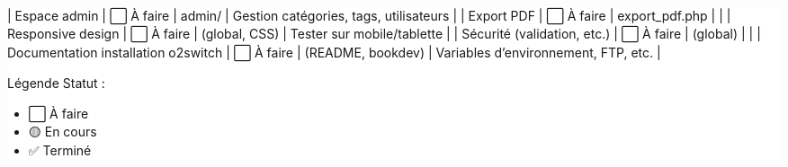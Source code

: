 | Espace admin                          | ⬜ À faire     | admin/                              | Gestion catégories, tags, utilisateurs  |
| Export PDF                            | ⬜ À faire     | export_pdf.php                      |                                         |
| Responsive design                     | ⬜ À faire     | (global, CSS)                       | Tester sur mobile/tablette              |
| Sécurité (validation, etc.)           | ⬜ À faire     | (global)                            |                                         |
| Documentation installation o2switch   | ⬜ À faire     | (README, bookdev)                   | Variables d’environnement, FTP, etc.    |

Légende Statut :
- ⬜ À faire  
- 🟡 En cours  
- ✅ Terminé  
